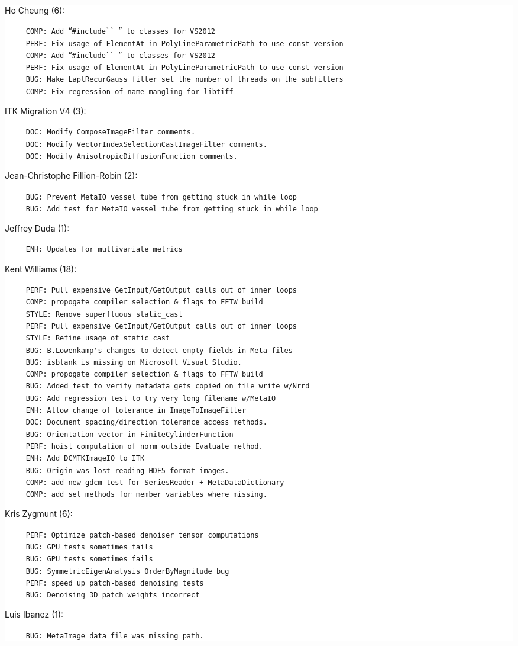 Ho Cheung (6):

`     COMP: Add `“`#include`` `<functional>”` to classes for VS2012`\
`     PERF: Fix usage of ElementAt in PolyLineParametricPath to use const version`\
`     COMP: Add `“`#include`` `<functional>”` to classes for VS2012`\
`     PERF: Fix usage of ElementAt in PolyLineParametricPath to use const version`\
`     BUG: Make LaplRecurGauss filter set the number of threads on the subfilters`\
`     COMP: Fix regression of name mangling for libtiff`

ITK Migration V4 (3):

`     DOC: Modify ComposeImageFilter comments.`\
`     DOC: Modify VectorIndexSelectionCastImageFilter comments.`\
`     DOC: Modify AnisotropicDiffusionFunction comments.`

Jean-Christophe Fillion-Robin (2):

`     BUG: Prevent MetaIO vessel tube from getting stuck in while loop`\
`     BUG: Add test for MetaIO vessel tube from getting stuck in while loop`

Jeffrey Duda (1):

`     ENH: Updates for multivariate metrics`

Kent Williams (18):

`     PERF: Pull expensive GetInput/GetOutput calls out of inner loops`\
`     COMP: propogate compiler selection & flags to FFTW build`\
`     STYLE: Remove superfluous static_cast`\
`     PERF: Pull expensive GetInput/GetOutput calls out of inner loops`\
`     STYLE: Refine usage of static_cast`\
`     BUG: B.Lowenkamp's changes to detect empty fields in Meta files`\
`     BUG: isblank is missing on Microsoft Visual Studio.`\
`     COMP: propogate compiler selection & flags to FFTW build`\
`     BUG: Added test to verify metadata gets copied on file write w/Nrrd`\
`     BUG: Add regression test to try very long filename w/MetaIO`\
`     ENH: Allow change of tolerance in ImageToImageFilter`\
`     DOC: Document spacing/direction tolerance access methods.`\
`     BUG: Orientation vector in FiniteCylinderFunction`\
`     PERF: hoist computation of norm outside Evaluate method.`\
`     ENH: Add DCMTKImageIO to ITK`\
`     BUG: Origin was lost reading HDF5 format images.`\
`     COMP: add new gdcm test for SeriesReader + MetaDataDictionary`\
`     COMP: add set methods for member variables where missing.`

Kris Zygmunt (6):

`     PERF: Optimize patch-based denoiser tensor computations`\
`     BUG: GPU tests sometimes fails`\
`     BUG: GPU tests sometimes fails`\
`     BUG: SymmetricEigenAnalysis OrderByMagnitude bug`\
`     PERF: speed up patch-based denoising tests`\
`     BUG: Denoising 3D patch weights incorrect`

Luis Ibanez (1):

`     BUG: MetaImage data file was missing path.`
